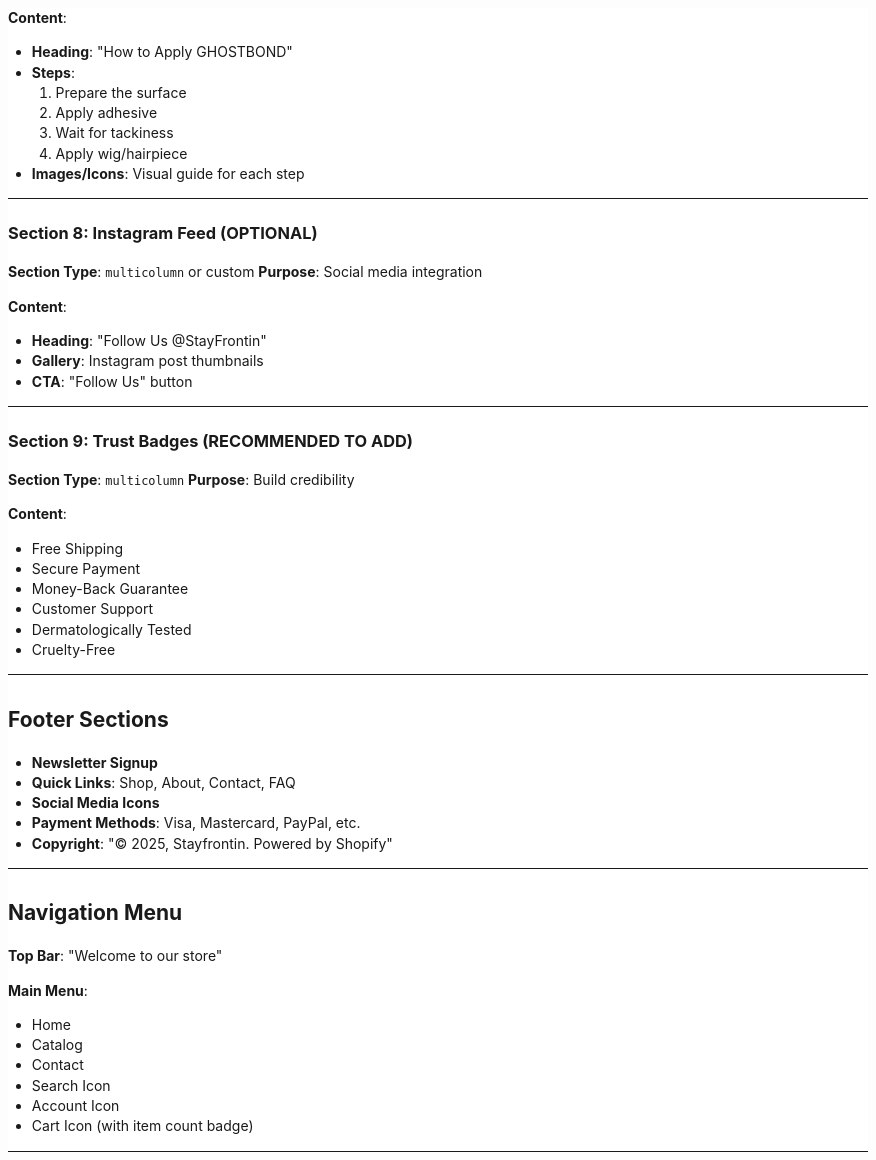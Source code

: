 **Content**:
- **Heading**: "How to Apply GHOSTBOND"
- **Steps**:
  1. Prepare the surface
  2. Apply adhesive
  3. Wait for tackiness
  4. Apply wig/hairpiece
- **Images/Icons**: Visual guide for each step

---

### Section 8: Instagram Feed (OPTIONAL)
**Section Type**: `multicolumn` or custom
**Purpose**: Social media integration

**Content**:
- **Heading**: "Follow Us @StayFrontin"
- **Gallery**: Instagram post thumbnails
- **CTA**: "Follow Us" button

---

### Section 9: Trust Badges (RECOMMENDED TO ADD)
**Section Type**: `multicolumn`
**Purpose**: Build credibility

**Content**:
- Free Shipping
- Secure Payment
- Money-Back Guarantee
- Customer Support
- Dermatologically Tested
- Cruelty-Free

---

## Footer Sections
- **Newsletter Signup**
- **Quick Links**: Shop, About, Contact, FAQ
- **Social Media Icons**
- **Payment Methods**: Visa, Mastercard, PayPal, etc.
- **Copyright**: "© 2025, Stayfrontin. Powered by Shopify"

---

## Navigation Menu
**Top Bar**: "Welcome to our store"

**Main Menu**:
- Home
- Catalog
- Contact
- Search Icon
- Account Icon
- Cart Icon (with item count badge)

---